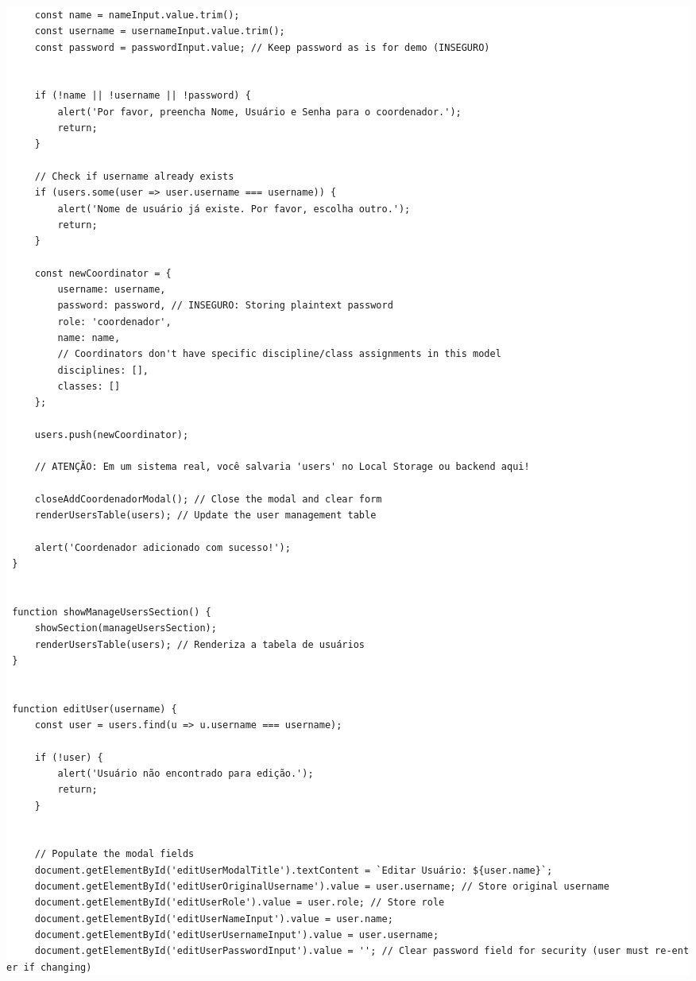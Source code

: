          const name = nameInput.value.trim();
         const username = usernameInput.value.trim();
         const password = passwordInput.value; // Keep password as is for demo (INSEGURO)


         if (!name || !username || !password) {
             alert('Por favor, preencha Nome, Usuário e Senha para o coordenador.');
             return;
         }

         // Check if username already exists
         if (users.some(user => user.username === username)) {
             alert('Nome de usuário já existe. Por favor, escolha outro.');
             return;
         }

         const newCoordinator = {
             username: username,
             password: password, // INSEGURO: Storing plaintext password
             role: 'coordenador',
             name: name,
             // Coordinators don't have specific discipline/class assignments in this model
             disciplines: [],
             classes: []
         };

         users.push(newCoordinator);

         // ATENÇÃO: Em um sistema real, você salvaria 'users' no Local Storage ou backend aqui!

         closeAddCoordenadorModal(); // Close the modal and clear form
         renderUsersTable(users); // Update the user management table

         alert('Coordenador adicionado com sucesso!');
     }


     function showManageUsersSection() {
         showSection(manageUsersSection);
         renderUsersTable(users); // Renderiza a tabela de usuários
     }


     function editUser(username) {
         const user = users.find(u => u.username === username);

         if (!user) {
             alert('Usuário não encontrado para edição.');
             return;
         }


         // Populate the modal fields
         document.getElementById('editUserModalTitle').textContent = `Editar Usuário: ${user.name}`;
         document.getElementById('editUserOriginalUsername').value = user.username; // Store original username
         document.getElementById('editUserRole').value = user.role; // Store role
         document.getElementById('editUserNameInput').value = user.name;
         document.getElementById('editUserUsernameInput').value = user.username;
         document.getElementById('editUserPasswordInput').value = ''; // Clear password field for security (user must re-enter if changing)
